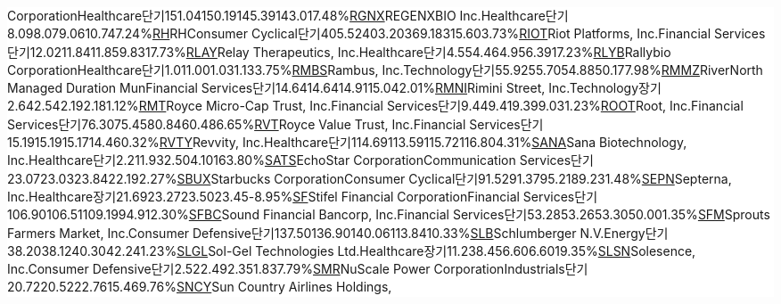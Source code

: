Corporation</td><td>Healthcare</td><td>단기</td><td>151.04</td><td>150.19</td><td>145.39</td><td>143.01</td><td style="color: red">7.48%</td></tr><tr><td><a href="https://stockato.github.io/ticker/RGNX" target="_blank">RGNX</a></td><td>REGENXBIO Inc.</td><td>Healthcare</td><td>단기</td><td>8.09</td><td>8.07</td><td>9.06</td><td>10.74</td><td style="color: red">7.24%</td></tr><tr><td><a href="https://stockato.github.io/ticker/RH" target="_blank">RH</a></td><td>RH</td><td>Consumer Cyclical</td><td>단기</td><td>405.52</td><td>403.20</td><td>369.18</td><td>315.60</td><td style="color: red">3.73%</td></tr><tr><td><a href="https://stockato.github.io/ticker/RIOT" target="_blank">RIOT</a></td><td>Riot Platforms, Inc.</td><td>Financial Services</td><td>단기</td><td>12.02</td><td>11.84</td><td>11.85</td><td>9.83</td><td style="color: red">17.73%</td></tr><tr><td><a href="https://stockato.github.io/ticker/RLAY" target="_blank">RLAY</a></td><td>Relay Therapeutics, Inc.</td><td>Healthcare</td><td>단기</td><td>4.55</td><td>4.46</td><td>4.95</td><td>6.39</td><td style="color: red">17.23%</td></tr><tr><td><a href="https://stockato.github.io/ticker/RLYB" target="_blank">RLYB</a></td><td>Rallybio Corporation</td><td>Healthcare</td><td>단기</td><td>1.01</td><td>1.00</td><td>1.03</td><td>1.13</td><td style="color: red">3.75%</td></tr><tr><td><a href="https://stockato.github.io/ticker/RMBS" target="_blank">RMBS</a></td><td>Rambus, Inc.</td><td>Technology</td><td>단기</td><td>55.92</td><td>55.70</td><td>54.88</td><td>50.17</td><td style="color: red">7.98%</td></tr><tr><td><a href="https://stockato.github.io/ticker/RMMZ" target="_blank">RMMZ</a></td><td>RiverNorth Managed Duration Mun</td><td>Financial Services</td><td>단기</td><td>14.64</td><td>14.64</td><td>14.91</td><td>15.04</td><td style="color: red">2.01%</td></tr><tr><td><a href="https://stockato.github.io/ticker/RMNI" target="_blank">RMNI</a></td><td>Rimini Street, Inc.</td><td>Technology</td><td>장기</td><td>2.64</td><td>2.54</td><td>2.19</td><td>2.18</td><td style="color: red">1.12%</td></tr><tr><td><a href="https://stockato.github.io/ticker/RMT" target="_blank">RMT</a></td><td>Royce Micro-Cap Trust, Inc.</td><td>Financial Services</td><td>단기</td><td>9.44</td><td>9.41</td><td>9.39</td><td>9.03</td><td style="color: red">1.23%</td></tr><tr><td><a href="https://stockato.github.io/ticker/ROOT" target="_blank">ROOT</a></td><td>Root, Inc.</td><td>Financial Services</td><td>단기</td><td>76.30</td><td>75.45</td><td>80.84</td><td>60.48</td><td style="color: red">6.65%</td></tr><tr><td><a href="https://stockato.github.io/ticker/RVT" target="_blank">RVT</a></td><td>Royce Value Trust, Inc.</td><td>Financial Services</td><td>단기</td><td>15.19</td><td>15.19</td><td>15.17</td><td>14.46</td><td style="color: red">0.32%</td></tr><tr><td><a href="https://stockato.github.io/ticker/RVTY" target="_blank">RVTY</a></td><td>Revvity, Inc.</td><td>Healthcare</td><td>단기</td><td>114.69</td><td>113.59</td><td>115.72</td><td>116.80</td><td style="color: red">4.31%</td></tr><tr><td><a href="https://stockato.github.io/ticker/SANA" target="_blank">SANA</a></td><td>Sana Biotechnology, Inc.</td><td>Healthcare</td><td>단기</td><td>2.21</td><td>1.93</td><td>2.50</td><td>4.10</td><td style="color: red">163.80%</td></tr><tr><td><a href="https://stockato.github.io/ticker/SATS" target="_blank">SATS</a></td><td>EchoStar Corporation</td><td>Communication Services</td><td>단기</td><td>23.07</td><td>23.03</td><td>23.84</td><td>22.19</td><td style="color: red">2.27%</td></tr><tr><td><a href="https://stockato.github.io/ticker/SBUX" target="_blank">SBUX</a></td><td>Starbucks Corporation</td><td>Consumer Cyclical</td><td>단기</td><td>91.52</td><td>91.37</td><td>95.21</td><td>89.23</td><td style="color: red">1.48%</td></tr><tr><td><a href="https://stockato.github.io/ticker/SEPN" target="_blank">SEPN</a></td><td>Septerna, Inc.</td><td>Healthcare</td><td>장기</td><td>21.69</td><td>23.27</td><td>23.50</td><td>23.45</td><td style="color: blue">-8.95%</td></tr><tr><td><a href="https://stockato.github.io/ticker/SF" target="_blank">SF</a></td><td>Stifel Financial Corporation</td><td>Financial Services</td><td>단기</td><td>106.90</td><td>106.51</td><td>109.19</td><td>94.91</td><td style="color: red">2.30%</td></tr><tr><td><a href="https://stockato.github.io/ticker/SFBC" target="_blank">SFBC</a></td><td>Sound Financial Bancorp, Inc.</td><td>Financial Services</td><td>단기</td><td>53.28</td><td>53.26</td><td>53.30</td><td>50.00</td><td style="color: red">1.35%</td></tr><tr><td><a href="https://stockato.github.io/ticker/SFM" target="_blank">SFM</a></td><td>Sprouts Farmers Market, Inc.</td><td>Consumer Defensive</td><td>단기</td><td>137.50</td><td>136.90</td><td>140.06</td><td>113.84</td><td style="color: red">10.33%</td></tr><tr><td><a href="https://stockato.github.io/ticker/SLB" target="_blank">SLB</a></td><td>Schlumberger N.V.</td><td>Energy</td><td>단기</td><td>38.20</td><td>38.12</td><td>40.30</td><td>42.24</td><td style="color: red">1.23%</td></tr><tr><td><a href="https://stockato.github.io/ticker/SLGL" target="_blank">SLGL</a></td><td>Sol-Gel Technologies Ltd.</td><td>Healthcare</td><td>장기</td><td>11.23</td><td>8.45</td><td>6.60</td><td>6.60</td><td style="color: red">19.35%</td></tr><tr><td><a href="https://stockato.github.io/ticker/SLSN" target="_blank">SLSN</a></td><td>Solesence, Inc.</td><td>Consumer Defensive</td><td>단기</td><td>2.52</td><td>2.49</td><td>2.35</td><td>1.83</td><td style="color: red">7.79%</td></tr><tr><td><a href="https://stockato.github.io/ticker/SMR" target="_blank">SMR</a></td><td>NuScale Power Corporation</td><td>Industrials</td><td>단기</td><td>20.72</td><td>20.52</td><td>22.76</td><td>15.46</td><td style="color: red">9.76%</td></tr><tr><td><a href="https://stockato.github.io/ticker/SNCY" target="_blank">SNCY</a></td><td>Sun Country Airlines Holdings,